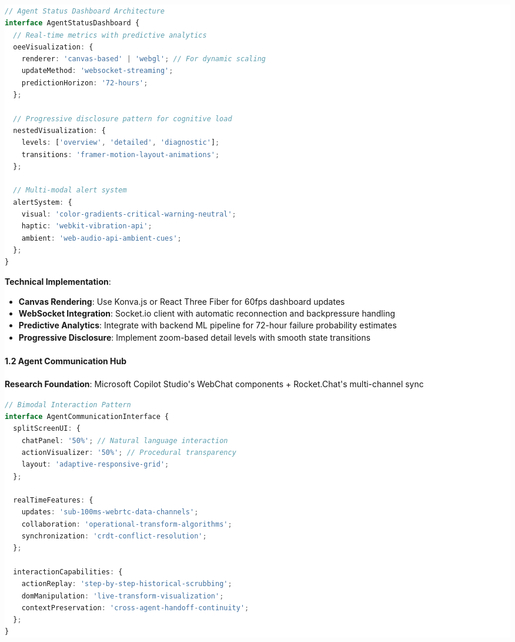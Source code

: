 ```typescript
// Agent Status Dashboard Architecture
interface AgentStatusDashboard {
  // Real-time metrics with predictive analytics
  oeeVisualization: {
    renderer: 'canvas-based' | 'webgl'; // For dynamic scaling
    updateMethod: 'websocket-streaming';
    predictionHorizon: '72-hours';
  };
  
  // Progressive disclosure pattern for cognitive load
  nestedVisualization: {
    levels: ['overview', 'detailed', 'diagnostic'];
    transitions: 'framer-motion-layout-animations';
  };
  
  // Multi-modal alert system
  alertSystem: {
    visual: 'color-gradients-critical-warning-neutral';
    haptic: 'webkit-vibration-api';
    ambient: 'web-audio-api-ambient-cues';
  };
}
```

**Technical Implementation**:

- **Canvas Rendering**: Use Konva.js or React Three Fiber for 60fps dashboard updates
- **WebSocket Integration**: Socket.io client with automatic reconnection and backpressure handling
- **Predictive Analytics**: Integrate with backend ML pipeline for 72-hour failure probability estimates
- **Progressive Disclosure**: Implement zoom-based detail levels with smooth state transitions

#### 1.2 Agent Communication Hub

**Research Foundation**: Microsoft Copilot Studio's WebChat components + Rocket.Chat's multi-channel sync

```typescript
// Bimodal Interaction Pattern
interface AgentCommunicationInterface {
  splitScreenUI: {
    chatPanel: '50%'; // Natural language interaction
    actionVisualizer: '50%'; // Procedural transparency
    layout: 'adaptive-responsive-grid';
  };
  
  realTimeFeatures: {
    updates: 'sub-100ms-webrtc-data-channels';
    collaboration: 'operational-transform-algorithms';
    synchronization: 'crdt-conflict-resolution';
  };
  
  interactionCapabilities: {
    actionReplay: 'step-by-step-historical-scrubbing';
    domManipulation: 'live-transform-visualization';
    contextPreservation: 'cross-agent-handoff-continuity';
  };
}
```
